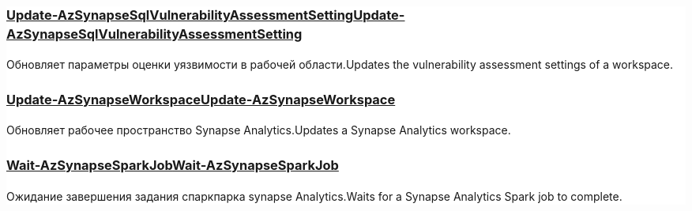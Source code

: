 ### [<span data-ttu-id="55265-356">Update-AzSynapseSqlVulnerabilityAssessmentSetting</span><span class="sxs-lookup"><span data-stu-id="55265-356">Update-AzSynapseSqlVulnerabilityAssessmentSetting</span></span>](Update-AzSynapseSqlVulnerabilityAssessmentSetting.md)
<span data-ttu-id="55265-357">Обновляет параметры оценки уязвимости в рабочей области.</span><span class="sxs-lookup"><span data-stu-id="55265-357">Updates the vulnerability assessment settings of a workspace.</span></span>

### [<span data-ttu-id="55265-358">Update-AzSynapseWorkspace</span><span class="sxs-lookup"><span data-stu-id="55265-358">Update-AzSynapseWorkspace</span></span>](Update-AzSynapseWorkspace.md)
<span data-ttu-id="55265-359">Обновляет рабочее пространство Synapse Analytics.</span><span class="sxs-lookup"><span data-stu-id="55265-359">Updates a Synapse Analytics workspace.</span></span>

### [<span data-ttu-id="55265-360">Wait-AzSynapseSparkJob</span><span class="sxs-lookup"><span data-stu-id="55265-360">Wait-AzSynapseSparkJob</span></span>](Wait-AzSynapseSparkJob.md)
<span data-ttu-id="55265-361">Ожидание завершения задания спаркпарка synapse Analytics.</span><span class="sxs-lookup"><span data-stu-id="55265-361">Waits for a Synapse Analytics Spark job to complete.</span></span>

